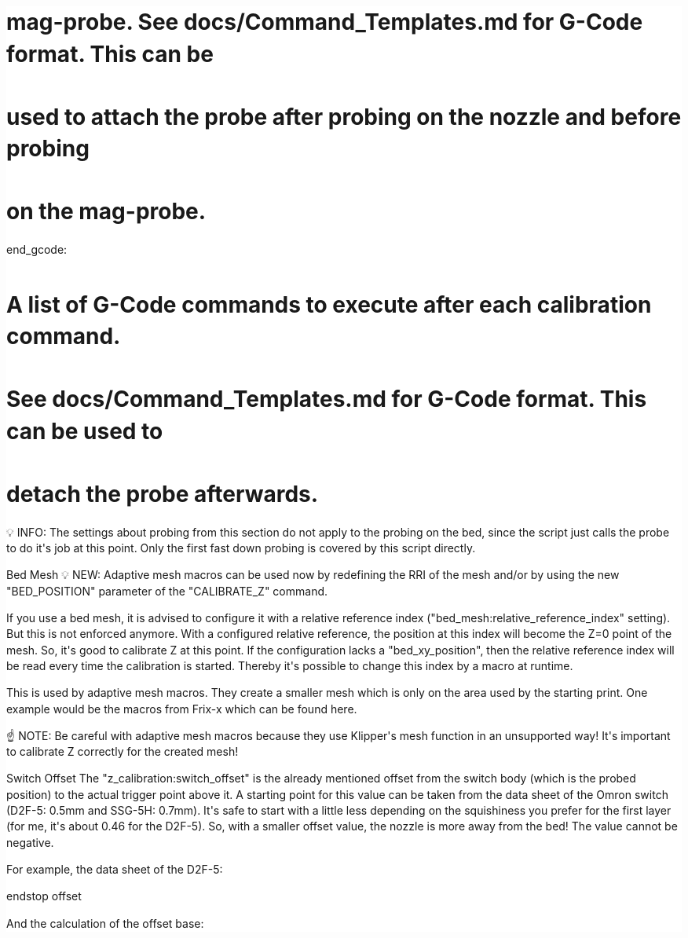 #   mag-probe. See docs/Command_Templates.md for G-Code format. This can be
#   used to attach the probe after probing on the nozzle and before probing
#   on the mag-probe.
end_gcode:
#   A list of G-Code commands to execute after each calibration command.
#   See docs/Command_Templates.md for G-Code format. This can be used to
#   detach the probe afterwards.
💡 INFO: The settings about probing from this section do not apply to the probing on the bed, since the script just calls the probe to do it's job at this point. Only the first fast down probing is covered by this script directly.

Bed Mesh
💡 NEW: Adaptive mesh macros can be used now by redefining the RRI of the mesh and/or by using the new "BED_POSITION" parameter of the "CALIBRATE_Z" command.

If you use a bed mesh, it is advised to configure it with a relative reference index ("bed_mesh:relative_reference_index" setting). But this is not enforced anymore. With a configured relative reference, the position at this index will become the Z=0 point of the mesh. So, it's good to calibrate Z at this point. If the configuration lacks a "bed_xy_position", then the relative reference index will be read every time the calibration is started. Thereby it's possible to change this index by a macro at runtime.

This is used by adaptive mesh macros. They create a smaller mesh which is only on the area used by the starting print. One example would be the macros from Frix-x which can be found here.

☝️ NOTE: Be careful with adaptive mesh macros because they use Klipper's mesh function in an unsupported way! It's important to calibrate Z correctly for the created mesh!

Switch Offset
The "z_calibration:switch_offset" is the already mentioned offset from the switch body (which is the probed position) to the actual trigger point above it. A starting point for this value can be taken from the data sheet of the Omron switch (D2F-5: 0.5mm and SSG-5H: 0.7mm). It's safe to start with a little less depending on the squishiness you prefer for the first layer (for me, it's about 0.46 for the D2F-5). So, with a smaller offset value, the nozzle is more away from the bed! The value cannot be negative.

For example, the data sheet of the D2F-5:

endstop offset

And the calculation of the offset base:
